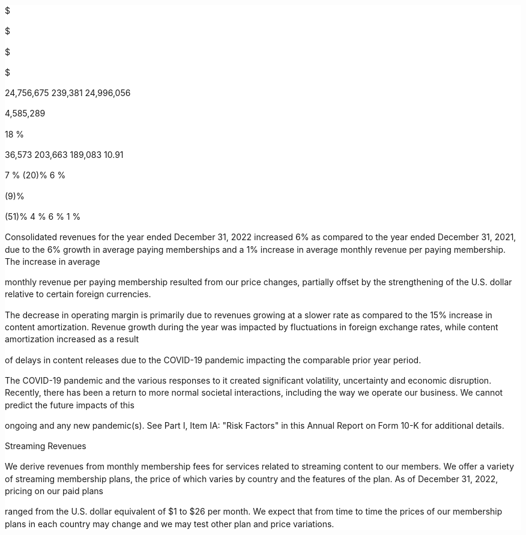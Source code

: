 $

$

$

$

24,756,675
239,381
24,996,056

4,585,289

18 %

36,573
203,663
189,083
10.91

7 %
(20)%
6 %

(9)%

(51)%
4 %
6 %
1 %

Consolidated revenues for the year ended December 31, 2022 increased 6% as compared to the year ended December 31, 2021, due to the 6% growth in average paying memberships and a 1% increase in average monthly revenue per paying membership. The increase in average

monthly revenue per paying membership resulted from our price changes, partially offset by the strengthening of the U.S. dollar relative to certain foreign currencies.

The decrease in operating margin is primarily due to revenues growing at a slower rate as compared to the 15% increase in content amortization. Revenue growth during the year was impacted by fluctuations in foreign exchange rates, while content amortization increased as a result

of delays in content releases due to the COVID-19 pandemic impacting the comparable prior year period.

The COVID-19 pandemic and the various responses to it created significant volatility, uncertainty and economic disruption. Recently, there has been a return to more normal societal interactions, including the way we operate our business. We cannot predict the future impacts of this

ongoing and any new pandemic(s). See Part I, Item IA: "Risk Factors" in this Annual Report on Form 10-K for additional details.

Streaming Revenues

We derive revenues from monthly membership fees for services related to streaming content to our members. We offer a variety of streaming membership plans, the price of which varies by country and the features of the plan. As of December 31, 2022, pricing on our paid plans

ranged from the U.S. dollar equivalent of $1 to $26 per month. We expect that from time to time the prices of our membership plans in each country may change and we may test other plan and price variations.
